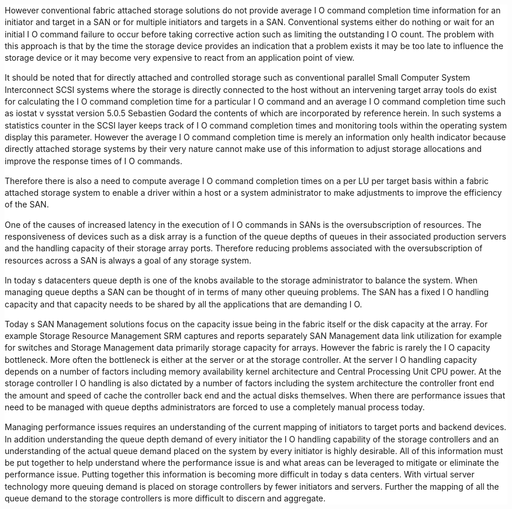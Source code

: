 However conventional fabric attached storage solutions do not provide average I O command completion time information for an initiator and target in a SAN or for multiple initiators and targets in a SAN. Conventional systems either do nothing or wait for an initial I O command failure to occur before taking corrective action such as limiting the outstanding I O count. The problem with this approach is that by the time the storage device provides an indication that a problem exists it may be too late to influence the storage device or it may become very expensive to react from an application point of view.

It should be noted that for directly attached and controlled storage such as conventional parallel Small Computer System Interconnect SCSI systems where the storage is directly connected to the host without an intervening target array tools do exist for calculating the I O command completion time for a particular I O command and an average I O command completion time such as iostat v sysstat version 5.0.5 Sebastien Godard the contents of which are incorporated by reference herein. In such systems a statistics counter in the SCSI layer keeps track of I O command completion times and monitoring tools within the operating system display this parameter. However the average I O command completion time is merely an information only health indicator because directly attached storage systems by their very nature cannot make use of this information to adjust storage allocations and improve the response times of I O commands.

Therefore there is also a need to compute average I O command completion times on a per LU per target basis within a fabric attached storage system to enable a driver within a host or a system administrator to make adjustments to improve the efficiency of the SAN.

One of the causes of increased latency in the execution of I O commands in SANs is the oversubscription of resources. The responsiveness of devices such as a disk array is a function of the queue depths of queues in their associated production servers and the handling capacity of their storage array ports. Therefore reducing problems associated with the oversubscription of resources across a SAN is always a goal of any storage system.

In today s datacenters queue depth is one of the knobs available to the storage administrator to balance the system. When managing queue depths a SAN can be thought of in terms of many other queuing problems. The SAN has a fixed I O handling capacity and that capacity needs to be shared by all the applications that are demanding I O.

Today s SAN Management solutions focus on the capacity issue being in the fabric itself or the disk capacity at the array. For example Storage Resource Management SRM captures and reports separately SAN Management data link utilization for example for switches and Storage Management data primarily storage capacity for arrays. However the fabric is rarely the I O capacity bottleneck. More often the bottleneck is either at the server or at the storage controller. At the server I O handling capacity depends on a number of factors including memory availability kernel architecture and Central Processing Unit CPU power. At the storage controller I O handling is also dictated by a number of factors including the system architecture the controller front end the amount and speed of cache the controller back end and the actual disks themselves. When there are performance issues that need to be managed with queue depths administrators are forced to use a completely manual process today.

Managing performance issues requires an understanding of the current mapping of initiators to target ports and backend devices. In addition understanding the queue depth demand of every initiator the I O handling capability of the storage controllers and an understanding of the actual queue demand placed on the system by every initiator is highly desirable. All of this information must be put together to help understand where the performance issue is and what areas can be leveraged to mitigate or eliminate the performance issue. Putting together this information is becoming more difficult in today s data centers. With virtual server technology more queuing demand is placed on storage controllers by fewer initiators and servers. Further the mapping of all the queue demand to the storage controllers is more difficult to discern and aggregate.
